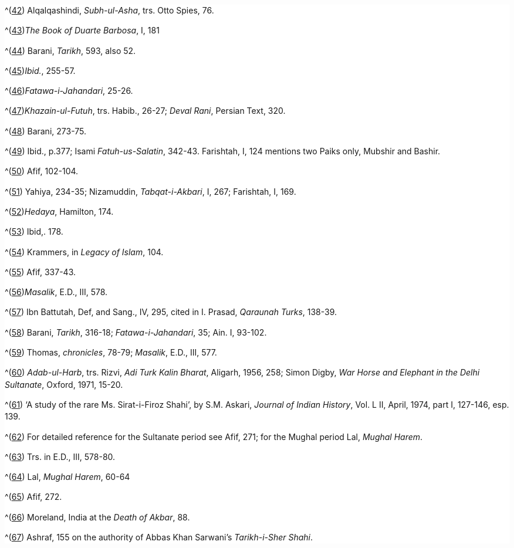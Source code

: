 ^([42](#42a)) Alqalqashindi, *Subh-ul-Asha*, trs. Otto Spies, 76.

^([43](#43a))*The Book of Duarte Barbosa*, I, 181

^([44](#44a)) Barani, *Tarikh*, 593, also 52.

^([45](#45a))*Ibid.*, 255-57.

^([46](#46a))*Fatawa-i-Jahandari*, 25-26.

^([47](#47a))*Khazain-ul-Futuh*, trs. Habib., 26-27; *Deval Rani*,
Persian Text, 320.

^([48](#48a)) Barani, 273-75.

^([49](#49a)) Ibid., p.377; Isami *Fatuh-us-Salatin*, 342-43. Farishtah,
I, 124 mentions two Paiks only, Mubshir and Bashir.

^([50](#50a)) Afif, 102-104.

^([51](#51a)) Yahiya, 234-35; Nizamuddin, *Tabqat-i-Akbari*, I, 267;
Farishtah, I, 169.

^([52](#52a))*Hedaya*, Hamilton, 174.

^([53](#53a)) Ibid,. 178.

^([54](#54a)) Krammers, in *Legacy of Islam*, 104.

^([55](#55a)) Afif, 337-43.

^([56](#56a))*Masalik*, E.D., III, 578.

^([57](#57a)) Ibn Battutah, Def, and Sang., IV, 295, cited in I. Prasad,
*Qaraunah Turks*, 138-39.

^([58](#58a)) Barani, *Tarikh*, 316-18; *Fatawa-i-Jahandari*, 35; Ain.
I, 93-102.

^([59](#59a)) Thomas, *chronicles*, 78-79; *Masalik*, E.D., III, 577.

^([60](#60a)) *Adab-ul-Harb*, trs.  Rizvi, *Adi Turk Kalin Bharat*,
Aligarh, 1956, 258; Simon Digby, *War Horse and Elephant in the Delhi
Sultanate*, Oxford, 1971, 15-20.

^([61](#61a)) ‘A study of the rare Ms. Sirat-i-Firoz Shahi’, by S.M.
Askari, *Journal of Indian History*, Vol.  L II, April, 1974, part I,
127-146, esp. 139.

^([62](#62a)) For detailed reference for the Sultanate period see Afif,
271; for the Mughal period Lal, *Mughal Harem*.

^([63](#63a)) Trs. in E.D., III, 578-80.

^([64](#64a)) Lal, *Mughal Harem*, 60-64

^([65](#65a)) Afif, 272.

^([66](#66a)) Moreland, India at the *Death of Akbar*, 88.

^([67](#67a)) Ashraf, 155 on the authority of Abbas Khan Sarwani’s
*Tarikh-i-Sher Shahi*.
